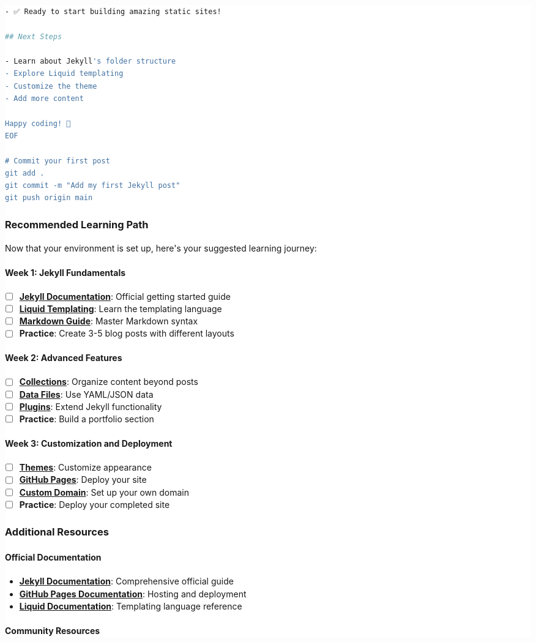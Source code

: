 ```bash
- ✅ Ready to start building amazing static sites!

## Next Steps

- Learn about Jekyll's folder structure
- Explore Liquid templating
- Customize the theme
- Add more content

Happy coding! 🚀
EOF

# Commit your first post
git add .
git commit -m "Add my first Jekyll post"
git push origin main
```

### Recommended Learning Path

Now that your environment is set up, here's your suggested learning journey:

#### Week 1: Jekyll Fundamentals

- [ ] **[Jekyll Documentation](https://jekyllrb.com/docs/)**: Official getting started guide
- [ ] **[Liquid Templating](https://shopify.github.io/liquid/)**: Learn the templating language
- [ ] **[Markdown Guide](https://www.markdownguide.org/)**: Master Markdown syntax
- [ ] **Practice**: Create 3-5 blog posts with different layouts

#### Week 2: Advanced Features

- [ ] **[Collections](https://jekyllrb.com/docs/collections/)**: Organize content beyond posts
- [ ] **[Data Files](https://jekyllrb.com/docs/datafiles/)**: Use YAML/JSON data
- [ ] **[Plugins](https://jekyllrb.com/docs/plugins/)**: Extend Jekyll functionality
- [ ] **Practice**: Build a portfolio section

#### Week 3: Customization and Deployment

- [ ] **[Themes](https://jekyllrb.com/docs/themes/)**: Customize appearance
- [ ] **[GitHub Pages](https://docs.github.com/en/pages)**: Deploy your site
- [ ] **[Custom Domain](https://docs.github.com/en/pages/configuring-a-custom-domain-for-your-github-pages-site)**: Set up your own domain
- [ ] **Practice**: Deploy your completed site

### Additional Resources

#### Official Documentation

- **[Jekyll Documentation](https://jekyllrb.com/docs/)**: Comprehensive official guide
- **[GitHub Pages Documentation](https://docs.github.com/en/pages)**: Hosting and deployment
- **[Liquid Documentation](https://shopify.github.io/liquid/)**: Templating language reference

#### Community Resources
